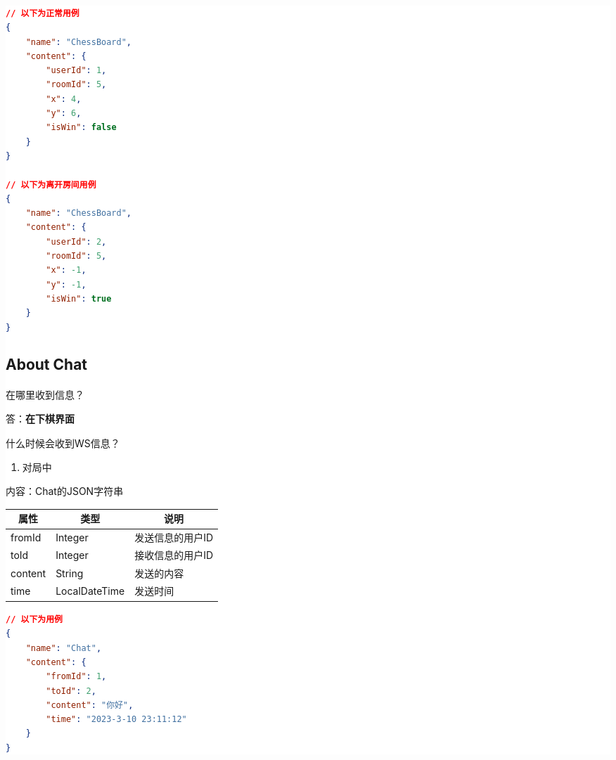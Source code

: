 ```json
// 以下为正常用例
{
    "name": "ChessBoard",
    "content": {
        "userId": 1,
        "roomId": 5,
        "x": 4,
        "y": 6,
        "isWin": false
    }
}

// 以下为离开房间用例
{
    "name": "ChessBoard",
    "content": {
        "userId": 2,
        "roomId": 5,
        "x": -1,
        "y": -1,
        "isWin": true
    }
}
```



## About Chat

在哪里收到信息？

答：**在下棋界面**

什么时候会收到WS信息？

1. 对局中

内容：Chat的JSON字符串

| 属性    | 类型          | 说明             |
| ------- | ------------- | ---------------- |
| fromId  | Integer       | 发送信息的用户ID |
| toId    | Integer       | 接收信息的用户ID |
| content | String        | 发送的内容       |
| time    | LocalDateTime | 发送时间         |

```json
// 以下为用例
{
    "name": "Chat",
    "content": {
        "fromId": 1,
        "toId": 2,
        "content": "你好",
        "time": "2023-3-10 23:11:12"
    }
}
```

